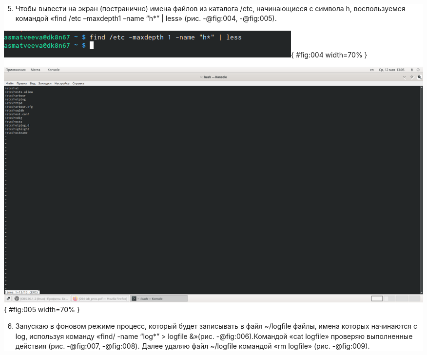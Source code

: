5. Чтобы вывести на экран (постранично) имена файлов из каталога /etc, начинающиеся  с  символа h, воспользуемся  командой «find /etc –maxdepth1 –name “h*” | less» (рис. -@fig:004, -@fig:005).

![Использую команду find /etc –maxdepth1 –name “h*” | less](image/04.png){ #fig:004 width=70% }

![Вывод (постранично) имён файлов из каталога /etc, начинающиеся  с  символа h](image/05.png){ #fig:005 width=70% }

6. Запускаю в фоновом режиме процесс, который будет записывать в файл ~/logfile файлы, имена которых начинаются с log, используя команду «find/ -name “log*” > logfile &»(рис. -@fig:006).Командой «cat logfile» проверяю  выполненные  действия (рис. -@fig:007, -@fig:008). Далее  удаляю файл ~/logfile командой «rm logfile» (рис. -@fig:009).
